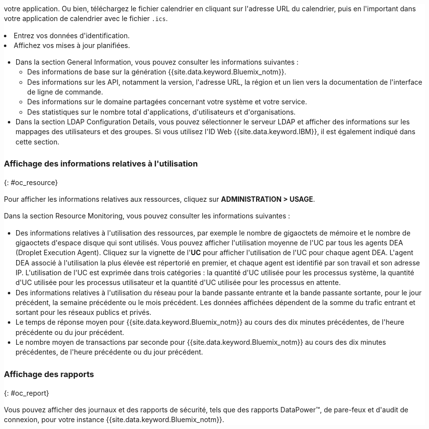 votre application. Ou bien, téléchargez le fichier calendrier en cliquant sur l'adresse URL du calendrier, puis en l'important dans votre application de
calendrier avec le fichier `.ics`.</li>
<li>Entrez vos données d'identification.</li>
<li>Affichez vos mises à jour planifiées.</li>
</ol>
</li>
</ol>

* Dans la section General Information, vous pouvez consulter les informations suivantes :
    * Des informations de base sur la génération {{site.data.keyword.Bluemix_notm}}.
    * Des informations sur les API, notamment la version, l'adresse URL, la région et un lien vers la documentation de l'interface de ligne de commande.
    * Des informations sur le domaine partagées concernant votre système et votre service.
    * Des statistiques sur le nombre total d'applications, d'utilisateurs et d'organisations.
* Dans la section LDAP Configuration Details, vous pouvez sélectionner le serveur LDAP et afficher des informations sur les mappages des
utilisateurs et des groupes. Si vous utilisez l'ID Web {{site.data.keyword.IBM}}, il est également indiqué dans cette section.

### Affichage des informations relatives à l'utilisation
{: #oc_resource}

Pour afficher les informations relatives aux ressources, cliquez sur **ADMINISTRATION &gt; USAGE**.

Dans la section Resource Monitoring, vous pouvez consulter les informations suivantes :

* Des informations relatives à l'utilisation des ressources, par exemple le nombre de gigaoctets de mémoire et le nombre de gigaoctets d'espace
disque qui sont utilisés. Vous pouvez afficher l'utilisation moyenne de l'UC par tous les agents DEA (Droplet Execution Agent). Cliquez sur la vignette
de l'**UC** pour afficher l'utilisation de l'UC pour chaque agent DEA. L'agent DEA associé à l'utilisation la plus élevée est répertorié en
premier, et chaque agent est identifié par son travail et son adresse IP. L'utilisation de l'UC est exprimée dans trois catégories : la quantité d'UC
utilisée pour les processus système, la quantité d'UC utilisée pour les processus utilisateur et la quantité d'UC utilisée pour les processus en attente.
* Des informations relatives à l'utilisation du réseau pour la bande passante entrante et la bande passante sortante, pour le jour précédent, la
semaine précédente ou le mois précédent.
Les données affichées dépendent de la somme du trafic entrant et sortant pour les réseaux publics et privés.
* Le temps de réponse moyen pour {{site.data.keyword.Bluemix_notm}} au cours des dix
minutes précédentes, de l'heure précédente ou du jour précédent.
* Le nombre moyen de transactions par seconde pour {{site.data.keyword.Bluemix_notm}} au
cours des dix minutes précédentes, de l'heure précédente ou du jour précédent.

### Affichage des rapports
{: #oc_report}

Vous pouvez afficher des journaux et des rapports de sécurité, tels que des rapports DataPower&trade;, de pare-feux et d'audit de connexion,
pour votre instance {{site.data.keyword.Bluemix_notm}}.
